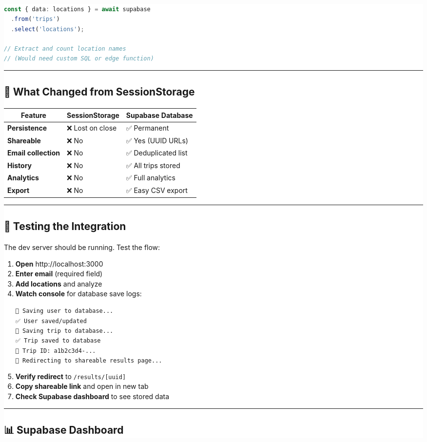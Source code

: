 ```typescript
const { data: locations } = await supabase
  .from('trips')
  .select('locations');

// Extract and count location names
// (Would need custom SQL or edge function)
```

---

## 🎯 What Changed from SessionStorage

| Feature | SessionStorage | Supabase Database |
|---------|---------------|-------------------|
| **Persistence** | ❌ Lost on close | ✅ Permanent |
| **Shareable** | ❌ No | ✅ Yes (UUID URLs) |
| **Email collection** | ❌ No | ✅ Deduplicated list |
| **History** | ❌ No | ✅ All trips stored |
| **Analytics** | ❌ No | ✅ Full analytics |
| **Export** | ❌ No | ✅ Easy CSV export |

---

## 🧪 Testing the Integration

The dev server should be running. Test the flow:

1. **Open** http://localhost:3000
2. **Enter email** (required field)
3. **Add locations** and analyze
4. **Watch console** for database save logs:
   ```
   💾 Saving user to database...
   ✅ User saved/updated
   💾 Saving trip to database...
   ✅ Trip saved to database
   🔗 Trip ID: a1b2c3d4-...
   🚀 Redirecting to shareable results page...
   ```
5. **Verify redirect** to `/results/[uuid]`
6. **Copy shareable link** and open in new tab
7. **Check Supabase dashboard** to see stored data

---

## 📊 Supabase Dashboard
